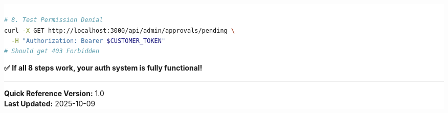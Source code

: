 ```bash

# 8. Test Permission Denial
curl -X GET http://localhost:3000/api/admin/approvals/pending \
  -H "Authorization: Bearer $CUSTOMER_TOKEN"
# Should get 403 Forbidden
```

**✅ If all 8 steps work, your auth system is fully functional!**

---

**Quick Reference Version:** 1.0  
**Last Updated:** 2025-10-09

